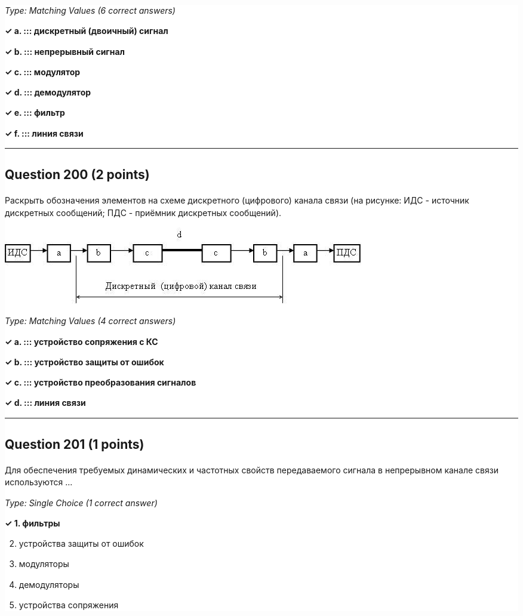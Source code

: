 _Type: Matching Values (6 correct answers)_

**✓ a. ::: дискретный (двоичный) сигнал**

**✓ b. ::: непрерывный сигнал**

**✓ c. ::: модулятор**

**✓ d. ::: демодулятор**

**✓ e. ::: фильтр**

**✓ f. ::: линия связи**

---

## Question 200 (2 points)

Раскрыть обозначения элементов на схеме дискретного (цифрового) канала связи (на
рисунке: ИДС - источник дискретных сообщений; ПДС - приёмник дискретных
сообщений).

![Question 200 Image](../data/tests/testsCS/test1/pics/2_ДКС.jpg)

_Type: Matching Values (4 correct answers)_

**✓ a. ::: устройство сопряжения с КС**

**✓ b. ::: устройство защиты от ошибок**

**✓ c. ::: устройство преобразования сигналов**

**✓ d. ::: линия связи**

---

## Question 201 (1 points)

Для обеспечения требуемых динамических и частотных свойств передаваемого сигнала
в непрерывном канале связи используются ...

_Type: Single Choice (1 correct answer)_

**✓ 1. фильтры**

2.  устройства защиты от ошибок

3.  модуляторы

4.  демодуляторы

5.  устройства сопряжения
